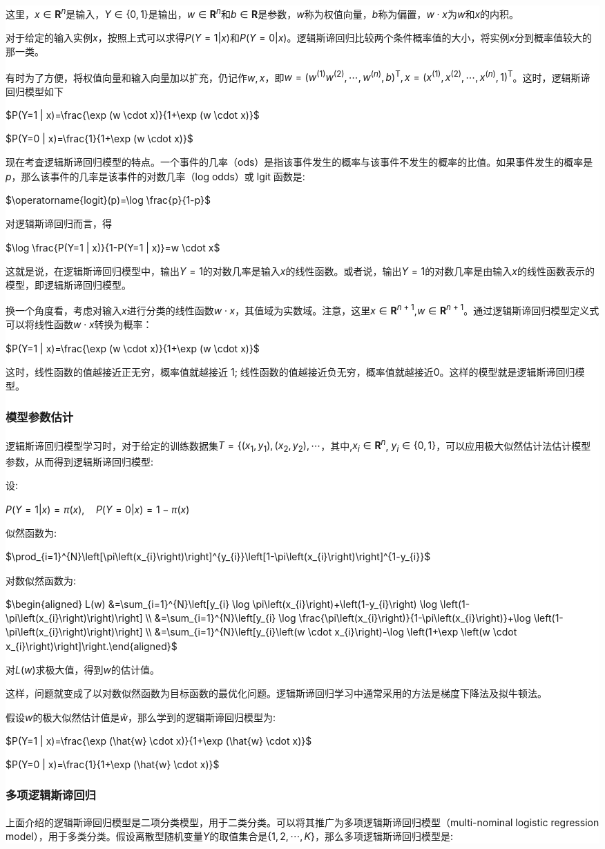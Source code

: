 这里，$x \in \mathbf{R}^{n}$是输入，$Y \in\{0,1\}$是输出，$w \in \mathbf{R}^{n}$和$b \in \mathbf{R}$是参数，$w$称为权值向量，$b$称为偏置，$w \cdot x$为$w$和$x$的内积。

对于给定的输入实例$x$，按照上式可以求得$P(Y=1 | x)$和$P(Y=0 | x)$。逻辑斯谛回归比较两个条件概率值的大小，将实例$x$分到概率值较大的那一类。

有时为了方便，将权值向量和输入向量加以扩充，仍记作$w, x$，即$w=\left(w^{(1)}\right.$$\left.w^{(2)}, \cdots, w^{(n)}, b\right)^{\mathrm{T}}, x=\left(x^{(1)}, x^{(2)}, \cdots, x^{(n)}, 1\right)^{\mathrm{T}}$。这时，逻辑斯谛回归模型如下

$P(Y=1 | x)=\frac{\exp (w \cdot x)}{1+\exp (w \cdot x)}$

$P(Y=0 | x)=\frac{1}{1+\exp (w \cdot x)}$

现在考査逻辑斯谛回归模型的特点。一个事件的几率（ods）是指该事件发生的概率与该事件不发生的概率的比值。如果事件发生的概率是$p$，那么该事件的几率是该事件的对数几率（log odds）或 lgit 函数是:

$\operatorname{logit}(p)=\log \frac{p}{1-p}$

对逻辑斯谛回归而言，得

$\log \frac{P(Y=1 | x)}{1-P(Y=1 | x)}=w \cdot x$

这就是说，在逻辑斯谛回归模型中，输出$Y=1$的对数几率是输入$x$的线性函数。或者说，输出$Y=1$的对数几率是由输入$x$的线性函数表示的模型，即逻辑斯谛回归模型。

换一个角度看，考虑对输入$x$进行分类的线性函数$w \cdot x$，其值域为实数域。注意，这里$x \in \mathbf{R}^{n+1}$,$w \in \mathbf{R}^{n+1}$。通过逻辑斯谛回归模型定义式可以将线性函数$w \cdot x$转换为概率：

$P(Y=1 | x)=\frac{\exp (w \cdot x)}{1+\exp (w \cdot x)}$

这时，线性函数的值越接近正无穷，概率值就越接近 1; 线性函数的值越接近负无穷，概率值就越接近0。这样的模型就是逻辑斯谛回归模型。

### 模型参数估计
逻辑斯谛回归模型学习时，对于给定的训练数据集$T=\left\{\left(x_{1}, y_{1}\right),\left(x_{2}, y_{2}\right), \cdots\right.$，其中,$x_{i} \in \mathbf{R}^{n}$, $y_{i} \in\{0,1\}$，可以应用极大似然估计法估计模型参数，从而得到逻辑斯谛回归模型:

设:

$P(Y=1 | x)=\pi(x), \quad P(Y=0 | x)=1-\pi(x)$

似然函数为:

$\prod_{i=1}^{N}\left[\pi\left(x_{i}\right)\right]^{y_{i}}\left[1-\pi\left(x_{i}\right)\right]^{1-y_{i}}$

对数似然函数为:

$\begin{aligned} L(w) &=\sum_{i=1}^{N}\left[y_{i} \log \pi\left(x_{i}\right)+\left(1-y_{i}\right) \log \left(1-\pi\left(x_{i}\right)\right)\right] \\ &=\sum_{i=1}^{N}\left[y_{i} \log \frac{\pi\left(x_{i}\right)}{1-\pi\left(x_{i}\right)}+\log \left(1-\pi\left(x_{i}\right)\right)\right] \\ &=\sum_{i=1}^{N}\left[y_{i}\left(w \cdot x_{i}\right)-\log \left(1+\exp \left(w \cdot x_{i}\right)\right]\right.\end{aligned}$

对$L(w)$求极大值，得到$w$的估计值。

这样，问题就变成了以对数似然函数为目标函数的最优化问题。逻辑斯谛回归学习中通常采用的方法是梯度下降法及拟牛顿法。

假设$w$的极大似然估计值是$\hat{w}$，那么学到的逻辑斯谛回归模型为:

$P(Y=1 | x)=\frac{\exp (\hat{w} \cdot x)}{1+\exp (\hat{w} \cdot x)}$

$P(Y=0 | x)=\frac{1}{1+\exp (\hat{w} \cdot x)}$

### 多项逻辑斯谛回归
上面介绍的逻辑斯谛回归模型是二项分类模型，用于二类分类。可以将其推广为多项逻辑斯谛回归模型（multi-nominal logistic regression model），用于多类分类。假设离散型随机变量$Y$的取值集合是$\{1,2, \cdots, K\}$，那么多项逻辑斯谛回归模型是:
